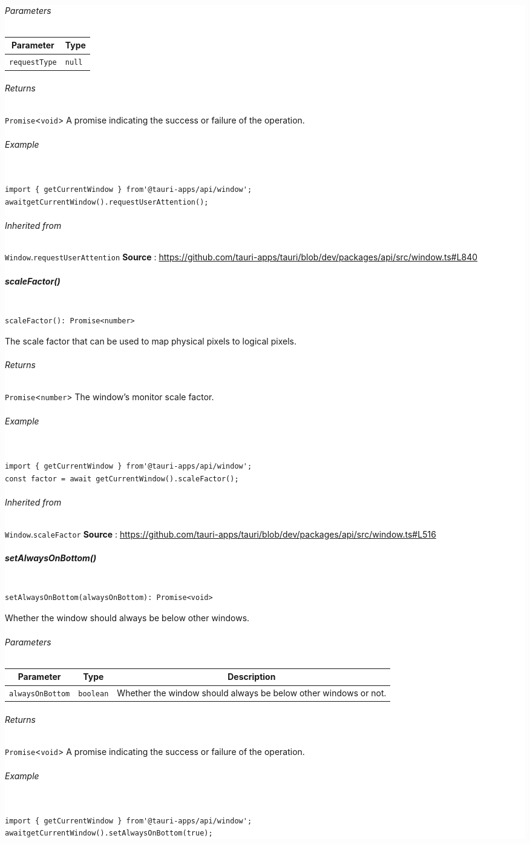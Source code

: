 
###### Parameters
Parameter| Type  
---|---  
`requestType`| `null` | `UserAttentionType`  
###### Returns
`Promise`<`void`>
A promise indicating the success or failure of the operation.
###### Example
```

import { getCurrentWindow } from'@tauri-apps/api/window';
awaitgetCurrentWindow().requestUserAttention();

```

###### Inherited from
`Window`.`requestUserAttention`
**Source** : https://github.com/tauri-apps/tauri/blob/dev/packages/api/src/window.ts#L840
##### scaleFactor()
```

scaleFactor(): Promise<number>

```

The scale factor that can be used to map physical pixels to logical pixels.
###### Returns
`Promise`<`number`>
The window’s monitor scale factor.
###### Example
```

import { getCurrentWindow } from'@tauri-apps/api/window';
const factor = await getCurrentWindow().scaleFactor();

```

###### Inherited from
`Window`.`scaleFactor`
**Source** : https://github.com/tauri-apps/tauri/blob/dev/packages/api/src/window.ts#L516
##### setAlwaysOnBottom()
```

setAlwaysOnBottom(alwaysOnBottom): Promise<void>

```

Whether the window should always be below other windows.
###### Parameters
Parameter| Type| Description  
---|---|---  
`alwaysOnBottom`| `boolean`| Whether the window should always be below other windows or not.  
###### Returns
`Promise`<`void`>
A promise indicating the success or failure of the operation.
###### Example
```

import { getCurrentWindow } from'@tauri-apps/api/window';
awaitgetCurrentWindow().setAlwaysOnBottom(true);

```
